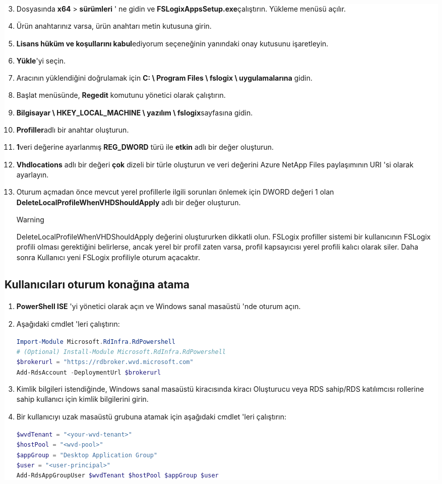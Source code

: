 3. Dosyasında **x64**  >  **sürümleri** ' ne gidin ve **FSLogixAppsSetup.exe**çalıştırın. Yükleme menüsü açılır.

4.  Ürün anahtarınız varsa, ürün anahtarı metin kutusuna girin.

5. **Lisans hüküm ve koşullarını kabul**ediyorum seçeneğinin yanındaki onay kutusunu işaretleyin.

6. **Yükle**'yi seçin.

7. Aracının yüklendiğini doğrulamak için **C: \\ Program Files \\ fslogix \\ uygulamalarına** gidin.

8. Başlat menüsünde, **Regedit** komutunu yönetici olarak çalıştırın.

9. **Bilgisayar \\ HKEY_LOCAL_MACHINE \\ yazılım \\ fslogix**sayfasına gidin.

10. **Profiller**adlı bir anahtar oluşturun.

11.  **1**veri değerine ayarlanmış **REG_DWORD** türü ile **etkin** adlı bir değer oluşturun.

12. **Vhdlocations** adlı bir değeri **çok** dizeli bir türle oluşturun ve veri değerini Azure NetApp Files paylaşımının URI 'si olarak ayarlayın.

13. Oturum açmadan önce mevcut yerel profillerle ilgili sorunları önlemek için DWORD değeri 1 olan **DeleteLocalProfileWhenVHDShouldApply** adlı bir değer oluşturun.

     >[!WARNING]
     >DeleteLocalProfileWhenVHDShouldApply değerini oluştururken dikkatli olun. FSLogix profiller sistemi bir kullanıcının FSLogix profili olması gerektiğini belirlerse, ancak yerel bir profil zaten varsa, profil kapsayıcısı yerel profili kalıcı olarak siler. Daha sonra Kullanıcı yeni FSLogix profiliyle oturum açacaktır.

## <a name="assign-users-to-session-host"></a>Kullanıcıları oturum konağına atama

1. **PowerShell ISE** 'yi yönetici olarak açın ve Windows sanal masaüstü 'nde oturum açın.

2. Aşağıdaki cmdlet 'leri çalıştırın:

   ```powershell
   Import-Module Microsoft.RdInfra.RdPowershell
   # (Optional) Install-Module Microsoft.RdInfra.RdPowershell
   $brokerurl = "https://rdbroker.wvd.microsoft.com"
   Add-RdsAccount -DeploymentUrl $brokerurl
   ```

3. Kimlik bilgileri istendiğinde, Windows sanal masaüstü kiracısında kiracı Oluşturucu veya RDS sahip/RDS katılımcısı rollerine sahip kullanıcı için kimlik bilgilerini girin.

4. Bir kullanıcıyı uzak masaüstü grubuna atamak için aşağıdaki cmdlet 'leri çalıştırın:

   ```powershell
   $wvdTenant = "<your-wvd-tenant>"
   $hostPool = "<wvd-pool>"
   $appGroup = "Desktop Application Group"
   $user = "<user-principal>"
   Add-RdsAppGroupUser $wvdTenant $hostPool $appGroup $user
   ```

